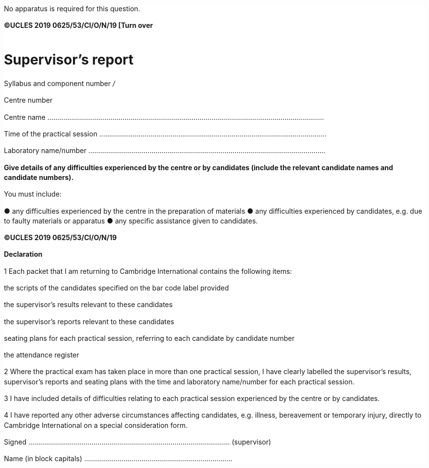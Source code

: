 No apparatus is required for this question. 


**©UCLES 2019 0625/53/CI/O/N/19 [Turn over** 

# Supervisor’s report 

Syllabus and component number _/_ 

Centre number 

Centre name ............................................................................................................................................ 

Time of the practical session ................................................................................................................... 

Laboratory name/number ........................................................................................................................ 

**Give details of any difficulties experienced by the centre or by candidates (include the relevant candidate names and candidate numbers).** 

You must include: 

 ● any difficulties experienced by the centre in the preparation of materials ● any difficulties experienced by candidates, e.g. due to faulty materials or apparatus ● any specific assistance given to candidates. 


**©UCLES 2019 0625/53/CI/O/N/19** 

**Declaration** 

 1 Each packet that I am returning to Cambridge International contains the following items: 

 the scripts of the candidates specified on the bar code label provided 

 the supervisor’s results relevant to these candidates 

 the supervisor’s reports relevant to these candidates 

 seating plans for each practical session, referring to each candidate by candidate number 

 the attendance register 

 2 Where the practical exam has taken place in more than one practical session, I have clearly labelled the supervisor’s results, supervisor’s reports and seating plans with the time and laboratory name/number for each practical session. 

 3 I have included details of difficulties relating to each practical session experienced by the centre or by candidates. 

 4 I have reported any other adverse circumstances affecting candidates, e.g. illness, bereavement or temporary injury, directly to Cambridge International on a special consideration form. 

Signed ...................................................................................................... (supervisor) 

Name (in block capitals) ........................................................................... 


